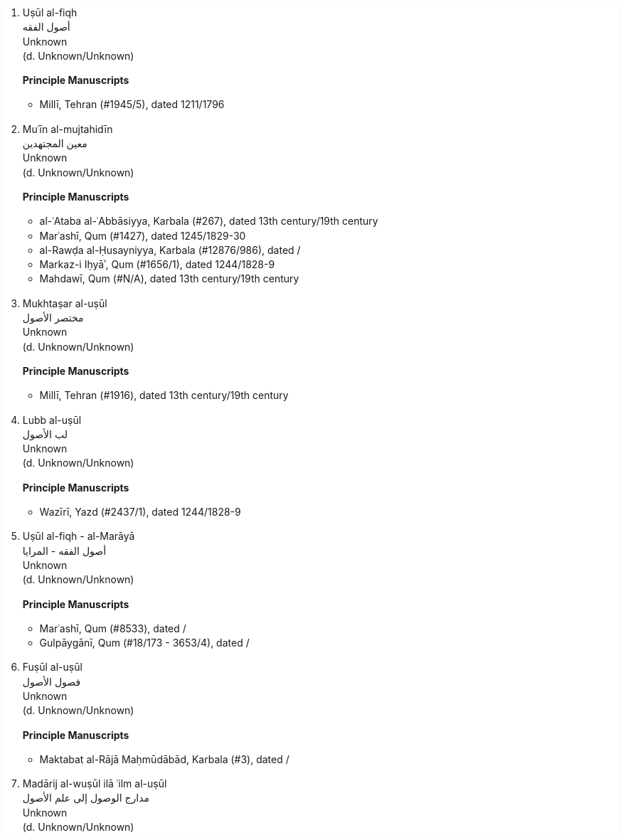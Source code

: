 1. Uṣūl al-fiqh  
   أصول الفقه  
   Unknown  
   (d. Unknown/Unknown)

   **Principle Manuscripts**
    * Millī, Tehran (#1945/5), dated 1211/1796

1. Muʿīn al-mujtahidīn  
   معين المجتهدين  
   Unknown  
   (d. Unknown/Unknown)

   **Principle Manuscripts**
    * al-ʿAtaba al-ʿAbbāsiyya, Karbala (#267), dated 13th century/19th century
    * Marʿashī, Qum (#1427), dated 1245/1829-30
    * al-Rawḍa al-Ḥusayniyya, Karbala (#12876/986), dated /
    * Markaz-i Iḥyāʾ, Qum (#1656/1), dated 1244/1828-9
    * Mahdawī, Qum (#N/A), dated 13th century/19th century

1. Mukhtaṣar al-uṣūl  
   مختصر الأصول  
   Unknown  
   (d. Unknown/Unknown)

   **Principle Manuscripts**
    * Millī, Tehran (#1916), dated 13th century/19th century

1. Lubb al-uṣūl  
   لب الأصول  
   Unknown  
   (d. Unknown/Unknown)

   **Principle Manuscripts**
    * Wazīrī, Yazd (#2437/1), dated 1244/1828-9

1. Uṣūl al-fiqh - al-Marāyā  
   أصول الفقه - المرايا  
   Unknown  
   (d. Unknown/Unknown)

   **Principle Manuscripts**
    * Marʿashī, Qum (#8533), dated /
    * Gulpāygānī, Qum (#18/173 - 3653/4), dated /

1. Fuṣūl al-uṣūl  
   فصول الأصول  
   Unknown  
   (d. Unknown/Unknown)

   **Principle Manuscripts**
    * Maktabat al-Rājā Maḥmūdābād, Karbala (#3), dated /

1. Madārij al-wuṣūl ilā ʿilm al-uṣūl  
   مدارج الوصول إلى علم الأصول  
   Unknown  
   (d. Unknown/Unknown)
